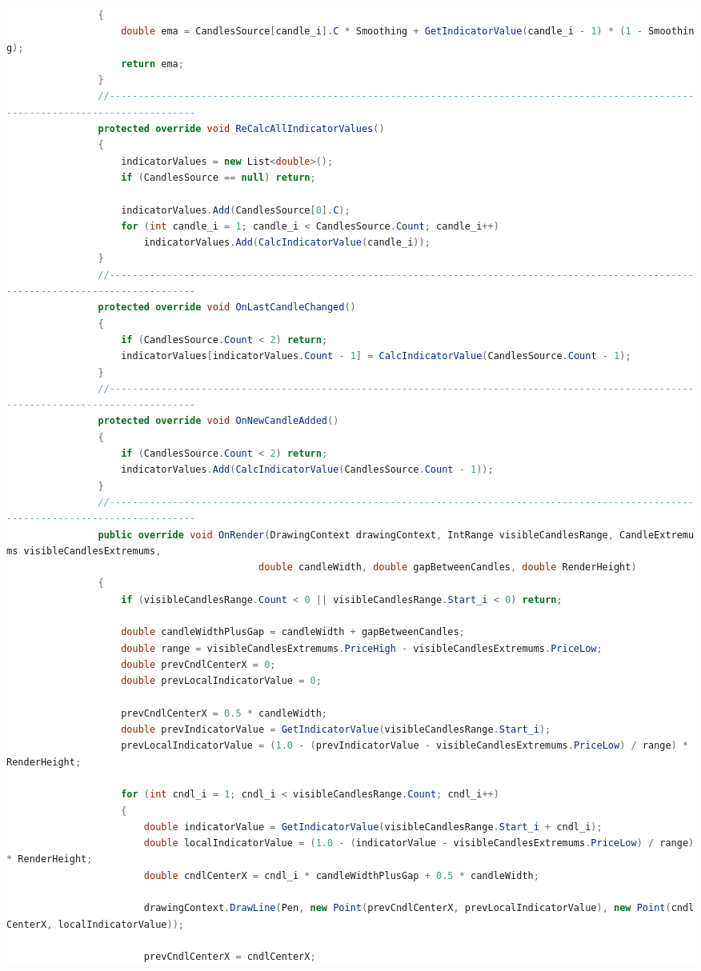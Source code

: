 ```cs
                {
                    double ema = CandlesSource[candle_i].C * Smoothing + GetIndicatorValue(candle_i - 1) * (1 - Smoothing);
                    return ema;
                }
                //---------------------------------------------------------------------------------------------------------------------------------------
                protected override void ReCalcAllIndicatorValues()
                {
                    indicatorValues = new List<double>();
                    if (CandlesSource == null) return;

                    indicatorValues.Add(CandlesSource[0].C);
                    for (int candle_i = 1; candle_i < CandlesSource.Count; candle_i++)
                        indicatorValues.Add(CalcIndicatorValue(candle_i));
                }
                //---------------------------------------------------------------------------------------------------------------------------------------
                protected override void OnLastCandleChanged()
                {
                    if (CandlesSource.Count < 2) return;
                    indicatorValues[indicatorValues.Count - 1] = CalcIndicatorValue(CandlesSource.Count - 1);
                }
                //---------------------------------------------------------------------------------------------------------------------------------------
                protected override void OnNewCandleAdded()
                {
                    if (CandlesSource.Count < 2) return;
                    indicatorValues.Add(CalcIndicatorValue(CandlesSource.Count - 1));
                }
                //---------------------------------------------------------------------------------------------------------------------------------------
                public override void OnRender(DrawingContext drawingContext, IntRange visibleCandlesRange, CandleExtremums visibleCandlesExtremums,
                                            double candleWidth, double gapBetweenCandles, double RenderHeight)
                {
                    if (visibleCandlesRange.Count < 0 || visibleCandlesRange.Start_i < 0) return;

                    double candleWidthPlusGap = candleWidth + gapBetweenCandles;
                    double range = visibleCandlesExtremums.PriceHigh - visibleCandlesExtremums.PriceLow;
                    double prevCndlCenterX = 0;
                    double prevLocalIndicatorValue = 0;

                    prevCndlCenterX = 0.5 * candleWidth;
                    double prevIndicatorValue = GetIndicatorValue(visibleCandlesRange.Start_i);
                    prevLocalIndicatorValue = (1.0 - (prevIndicatorValue - visibleCandlesExtremums.PriceLow) / range) * RenderHeight;

                    for (int cndl_i = 1; cndl_i < visibleCandlesRange.Count; cndl_i++)
                    {
                        double indicatorValue = GetIndicatorValue(visibleCandlesRange.Start_i + cndl_i);
                        double localIndicatorValue = (1.0 - (indicatorValue - visibleCandlesExtremums.PriceLow) / range) * RenderHeight;
                        double cndlCenterX = cndl_i * candleWidthPlusGap + 0.5 * candleWidth;

                        drawingContext.DrawLine(Pen, new Point(prevCndlCenterX, prevLocalIndicatorValue), new Point(cndlCenterX, localIndicatorValue));

                        prevCndlCenterX = cndlCenterX;
```